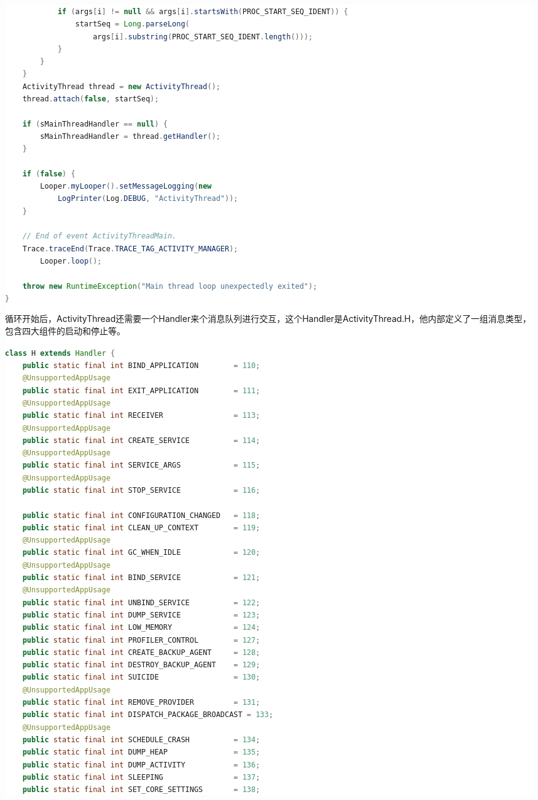 ```java
			if (args[i] != null && args[i].startsWith(PROC_START_SEQ_IDENT)) {
				startSeq = Long.parseLong(
					args[i].substring(PROC_START_SEQ_IDENT.length()));
			}
		}
	}
	ActivityThread thread = new ActivityThread();
	thread.attach(false, startSeq);

	if (sMainThreadHandler == null) {
		sMainThreadHandler = thread.getHandler();
	}

	if (false) {
		Looper.myLooper().setMessageLogging(new
			LogPrinter(Log.DEBUG, "ActivityThread"));
	}

	// End of event ActivityThreadMain.
	Trace.traceEnd(Trace.TRACE_TAG_ACTIVITY_MANAGER);
        Looper.loop();

	throw new RuntimeException("Main thread loop unexpectedly exited");
}
```

循环开始后，ActivityThread还需要一个Handler来个消息队列进行交互，这个Handler是ActivityThread.H，他内部定义了一组消息类型，包含四大组件的启动和停止等。
```java
class H extends Handler {
	public static final int BIND_APPLICATION        = 110;
	@UnsupportedAppUsage
	public static final int EXIT_APPLICATION        = 111;
	@UnsupportedAppUsage
	public static final int RECEIVER                = 113;
	@UnsupportedAppUsage
	public static final int CREATE_SERVICE          = 114;
	@UnsupportedAppUsage
	public static final int SERVICE_ARGS            = 115;
	@UnsupportedAppUsage
	public static final int STOP_SERVICE            = 116;

	public static final int CONFIGURATION_CHANGED   = 118;
	public static final int CLEAN_UP_CONTEXT        = 119;
	@UnsupportedAppUsage
	public static final int GC_WHEN_IDLE            = 120;
	@UnsupportedAppUsage
	public static final int BIND_SERVICE            = 121;
	@UnsupportedAppUsage
	public static final int UNBIND_SERVICE          = 122;
	public static final int DUMP_SERVICE            = 123;
	public static final int LOW_MEMORY              = 124;
	public static final int PROFILER_CONTROL        = 127;
	public static final int CREATE_BACKUP_AGENT     = 128;
	public static final int DESTROY_BACKUP_AGENT    = 129;
	public static final int SUICIDE                 = 130;
	@UnsupportedAppUsage
	public static final int REMOVE_PROVIDER         = 131;
	public static final int DISPATCH_PACKAGE_BROADCAST = 133;
	@UnsupportedAppUsage
	public static final int SCHEDULE_CRASH          = 134;
	public static final int DUMP_HEAP               = 135;
	public static final int DUMP_ACTIVITY           = 136;
	public static final int SLEEPING                = 137;
	public static final int SET_CORE_SETTINGS       = 138;
```